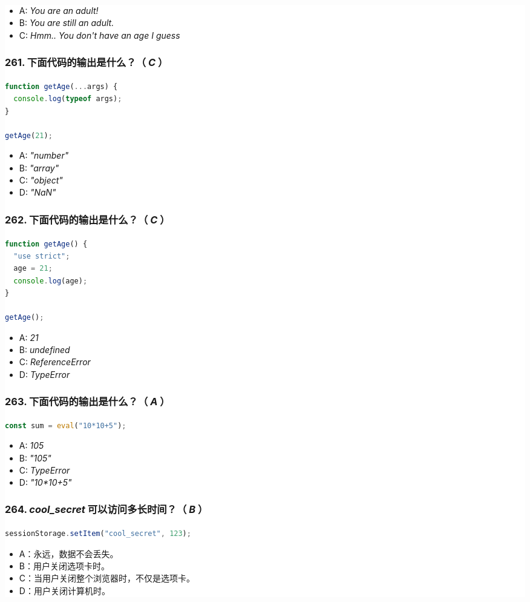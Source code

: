 - A: _You are an adult!_
- B: _You are still an adult._
- C: _Hmm.. You don't have an age I guess_

### 261. 下面代码的输出是什么？（ _C_ ）

```js
function getAge(...args) {
  console.log(typeof args);
}

getAge(21);
```

- A: _"number"_
- B: _"array"_
- C: _"object"_
- D: _"NaN"_

### 262. 下面代码的输出是什么？（ _C_ ）

```js
function getAge() {
  "use strict";
  age = 21;
  console.log(age);
}

getAge();
```

- A: _21_
- B: _undefined_
- C: _ReferenceError_
- D: _TypeError_

### 263. 下面代码的输出是什么？（ _A_ ）

```js
const sum = eval("10*10+5");
```

- A: _105_
- B: _"105"_
- C: _TypeError_
- D: _"10\*10+5"_

### 264. _cool_secret_ 可以访问多长时间？（ _B_ ）

```js
sessionStorage.setItem("cool_secret", 123);
```

- A：永远，数据不会丢失。
- B：用户关闭选项卡时。
- C：当用户关闭整个浏览器时，不仅是选项卡。
- D：用户关闭计算机时。
